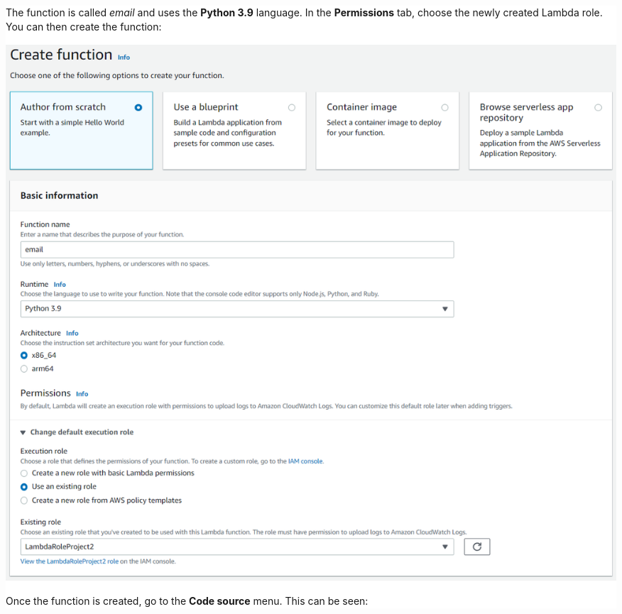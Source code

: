 The function is called *email* and uses the **Python 3.9** language. In the **Permissions** tab, choose the newly created Lambda role. You can then create the function:

![Lambda Create Function](images/create-function.png ':size=900')

Once the function is created, go to the **Code source** menu. This can be seen:
